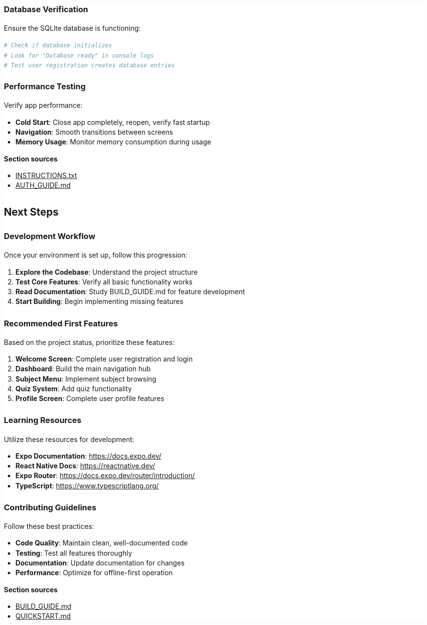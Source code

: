 ### Database Verification

Ensure the SQLite database is functioning:

```bash
# Check if database initializes
# Look for "Database ready" in console logs
# Test user registration creates database entries
```

### Performance Testing

Verify app performance:
- **Cold Start**: Close app completely, reopen, verify fast startup
- **Navigation**: Smooth transitions between screens
- **Memory Usage**: Monitor memory consumption during usage

**Section sources**
- [INSTRUCTIONS.txt](file://INSTRUCTIONS.txt#L20-L60)
- [AUTH_GUIDE.md](file://AUTH_GUIDE.md#L450-L505)

## Next Steps

### Development Workflow

Once your environment is set up, follow this progression:

1. **Explore the Codebase**: Understand the project structure
2. **Test Core Features**: Verify all basic functionality works
3. **Read Documentation**: Study BUILD_GUIDE.md for feature development
4. **Start Building**: Begin implementing missing features

### Recommended First Features

Based on the project status, prioritize these features:

1. **Welcome Screen**: Complete user registration and login
2. **Dashboard**: Build the main navigation hub
3. **Subject Menu**: Implement subject browsing
4. **Quiz System**: Add quiz functionality
5. **Profile Screen**: Complete user profile features

### Learning Resources

Utilize these resources for development:

- **Expo Documentation**: https://docs.expo.dev/
- **React Native Docs**: https://reactnative.dev/
- **Expo Router**: https://docs.expo.dev/router/introduction/
- **TypeScript**: https://www.typescriptlang.org/

### Contributing Guidelines

Follow these best practices:
- **Code Quality**: Maintain clean, well-documented code
- **Testing**: Test all features thoroughly
- **Documentation**: Update documentation for changes
- **Performance**: Optimize for offline-first operation

**Section sources**
- [BUILD_GUIDE.md](file://BUILD_GUIDE.md#L1-L50)
- [QUICKSTART.md](file://QUICKSTART.md#L389-L389)